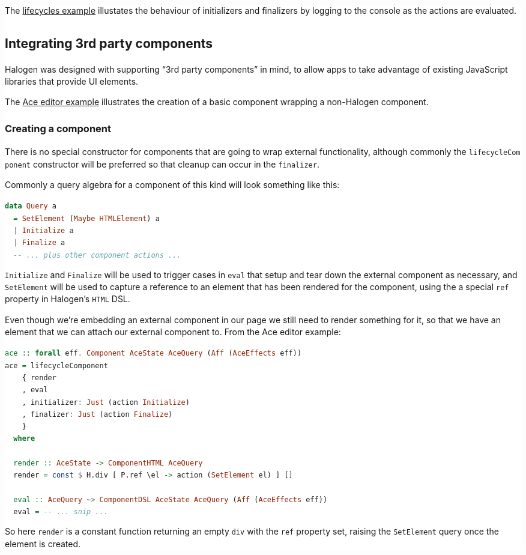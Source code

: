 The [lifecycles example](examples/lifecycle) illustates the behaviour of initializers and finalizers by logging to the console as the actions are evaluated.

## Integrating 3rd party components

Halogen was designed with supporting “3rd party components” in mind, to allow apps to take advantage of existing JavaScript libraries that provide UI elements.

The [Ace editor example](examples/ace) illustrates the creation of a basic component wrapping a non-Halogen component.

### Creating a component

There is no special constructor for components that are going to wrap external functionality, although commonly the `lifecycleComponent` constructor will be preferred so that cleanup can occur in the `finalizer`.

Commonly a query algebra for a component of this kind will look something like this:

``` purescript
data Query a
  = SetElement (Maybe HTMLElement) a
  | Initialize a
  | Finalize a
  -- ... plus other component actions ...
```

`Initialize` and `Finalize` will be used to trigger cases in `eval` that setup and tear down the external component as necessary, and `SetElement` will be used to capture a reference to an element that has been rendered for the component, using the a special `ref` property in Halogen’s `HTML` DSL.

Even though we’re embedding an external component in our page we still need to render something for it, so that we have an element that we can attach our external component to. From the Ace editor example:

``` purescript
ace :: forall eff. Component AceState AceQuery (Aff (AceEffects eff))
ace = lifecycleComponent
    { render
    , eval
    , initializer: Just (action Initialize)
    , finalizer: Just (action Finalize)
    }
  where

  render :: AceState -> ComponentHTML AceQuery
  render = const $ H.div [ P.ref \el -> action (SetElement el) ] []

  eval :: AceQuery ~> ComponentDSL AceState AceQuery (Aff (AceEffects eff))
  eval = -- ... snip ...
```

So here `render` is a constant function returning an empty `div` with the `ref` property set, raising the `SetElement` query once the element is created.
